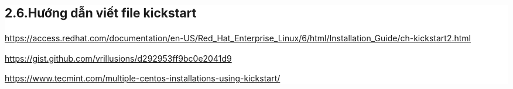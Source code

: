 ## 2.6.Hướng dẫn viết file kickstart
https://access.redhat.com/documentation/en-US/Red_Hat_Enterprise_Linux/6/html/Installation_Guide/ch-kickstart2.html

https://gist.github.com/vrillusions/d292953ff9bc0e2041d9

https://www.tecmint.com/multiple-centos-installations-using-kickstart/






